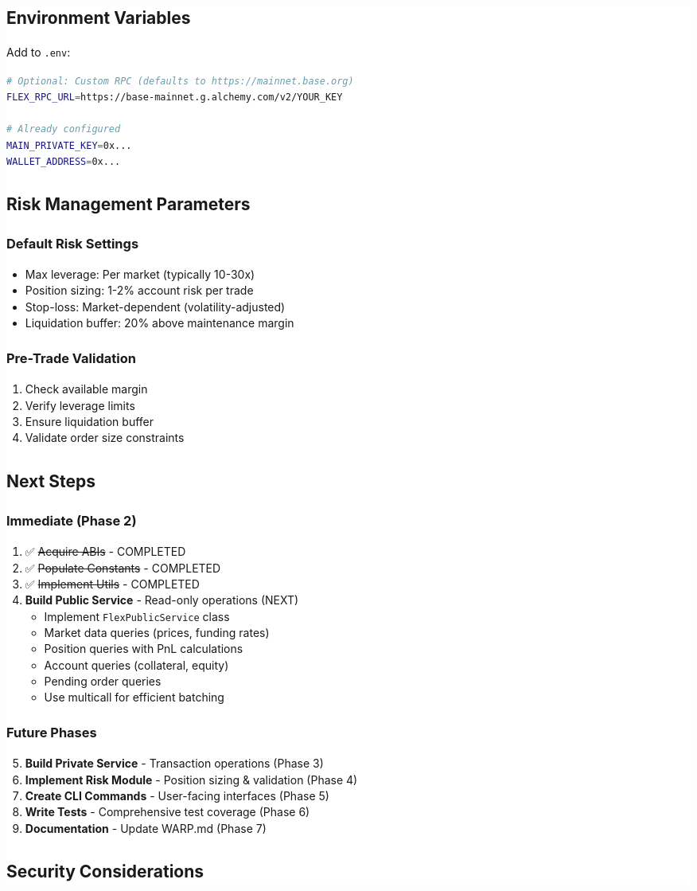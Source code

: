 ## Environment Variables

Add to `.env`:
```bash
# Optional: Custom RPC (defaults to https://mainnet.base.org)
FLEX_RPC_URL=https://base-mainnet.g.alchemy.com/v2/YOUR_KEY

# Already configured
MAIN_PRIVATE_KEY=0x...
WALLET_ADDRESS=0x...
```

## Risk Management Parameters

### Default Risk Settings
- Max leverage: Per market (typically 10-30x)
- Position sizing: 1-2% account risk per trade
- Stop-loss: Market-dependent (volatility-adjusted)
- Liquidation buffer: 20% above maintenance margin

### Pre-Trade Validation
1. Check available margin
2. Verify leverage limits
3. Ensure liquidation buffer
4. Validate order size constraints

## Next Steps

### Immediate (Phase 2)
1. ✅ ~~Acquire ABIs~~ - COMPLETED
2. ✅ ~~Populate Constants~~ - COMPLETED
3. ✅ ~~Implement Utils~~ - COMPLETED
4. **Build Public Service** - Read-only operations (NEXT)
   - Implement `FlexPublicService` class
   - Market data queries (prices, funding rates)
   - Position queries with PnL calculations
   - Account queries (collateral, equity)
   - Pending order queries
   - Use multicall for efficient batching

### Future Phases
5. **Build Private Service** - Transaction operations (Phase 3)
6. **Implement Risk Module** - Position sizing & validation (Phase 4)
7. **Create CLI Commands** - User-facing interfaces (Phase 5)
8. **Write Tests** - Comprehensive test coverage (Phase 6)
9. **Documentation** - Update WARP.md (Phase 7)

## Security Considerations
